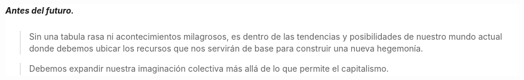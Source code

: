 ##### Antes del futuro.

> Sin una tabula rasa ni acontecimientos milagrosos, es dentro de las tendencias y posibilidades de nuestro mundo actual donde debemos ubicar los recursos que nos servirán de base para construir una nueva hegemonía.

> Debemos expandir nuestra imaginación colectiva más allá de lo que permite el capitalismo.
